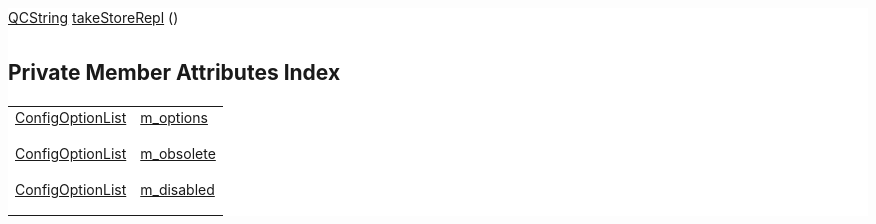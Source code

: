 <tr class="doxyMemberIndexItem">
<td class="doxyMemberIndexItemType" align="left" valign="top"><a href="/web-doxygen/docs/api/classes/qcstring">QCString</a></td>
<td class="doxyMemberIndexItemName" align="left" valign="top"><a href="#a081f10e7e8dd317e08b1596950abdb17">takeStoreRepl</a> ()</td>
</tr>
<tr class="doxyMemberIndexDescription">
<td class="doxyMemberIndexDescriptionLeft"></td>
<td class="doxyMemberIndexDescriptionRight">
</td>
</tr>
<tr class="doxyMemberIndexSeparator">
<td class="doxyMemberIndexSeparator" colspan="2"></td>
</tr>

</table>

## Private Member Attributes Index

<table class="doxyMembersIndex">

<tr class="doxyMemberIndexItem">
<td class="doxyMemberIndexItemType" align="left" valign="top"><a href="/web-doxygen/docs/api/files/src/configimpl-h/#aa0ece99d9324f0261354e12217c6888f">ConfigOptionList</a></td>
<td class="doxyMemberIndexItemName" align="left" valign="top"><a href="#a0a2a4ac7bd14b923fd7e3434af27eedf">m_options</a></td>
</tr>
<tr class="doxyMemberIndexDescription">
<td class="doxyMemberIndexDescriptionLeft"></td>
<td class="doxyMemberIndexDescriptionRight">
</td>
</tr>
<tr class="doxyMemberIndexSeparator">
<td class="doxyMemberIndexSeparator" colspan="2"></td>
</tr>

<tr class="doxyMemberIndexItem">
<td class="doxyMemberIndexItemType" align="left" valign="top"><a href="/web-doxygen/docs/api/files/src/configimpl-h/#aa0ece99d9324f0261354e12217c6888f">ConfigOptionList</a></td>
<td class="doxyMemberIndexItemName" align="left" valign="top"><a href="#a1fae542e0daf98695b00b6a577804e14">m_obsolete</a></td>
</tr>
<tr class="doxyMemberIndexDescription">
<td class="doxyMemberIndexDescriptionLeft"></td>
<td class="doxyMemberIndexDescriptionRight">
</td>
</tr>
<tr class="doxyMemberIndexSeparator">
<td class="doxyMemberIndexSeparator" colspan="2"></td>
</tr>

<tr class="doxyMemberIndexItem">
<td class="doxyMemberIndexItemType" align="left" valign="top"><a href="/web-doxygen/docs/api/files/src/configimpl-h/#aa0ece99d9324f0261354e12217c6888f">ConfigOptionList</a></td>
<td class="doxyMemberIndexItemName" align="left" valign="top"><a href="#ad7a7bd125697fa33303c3328ffa78712">m_disabled</a></td>
</tr>
<tr class="doxyMemberIndexDescription">
<td class="doxyMemberIndexDescriptionLeft"></td>
<td class="doxyMemberIndexDescriptionRight">
</td>
</tr>
<tr class="doxyMemberIndexSeparator">
<td class="doxyMemberIndexSeparator" colspan="2"></td>
</tr>
